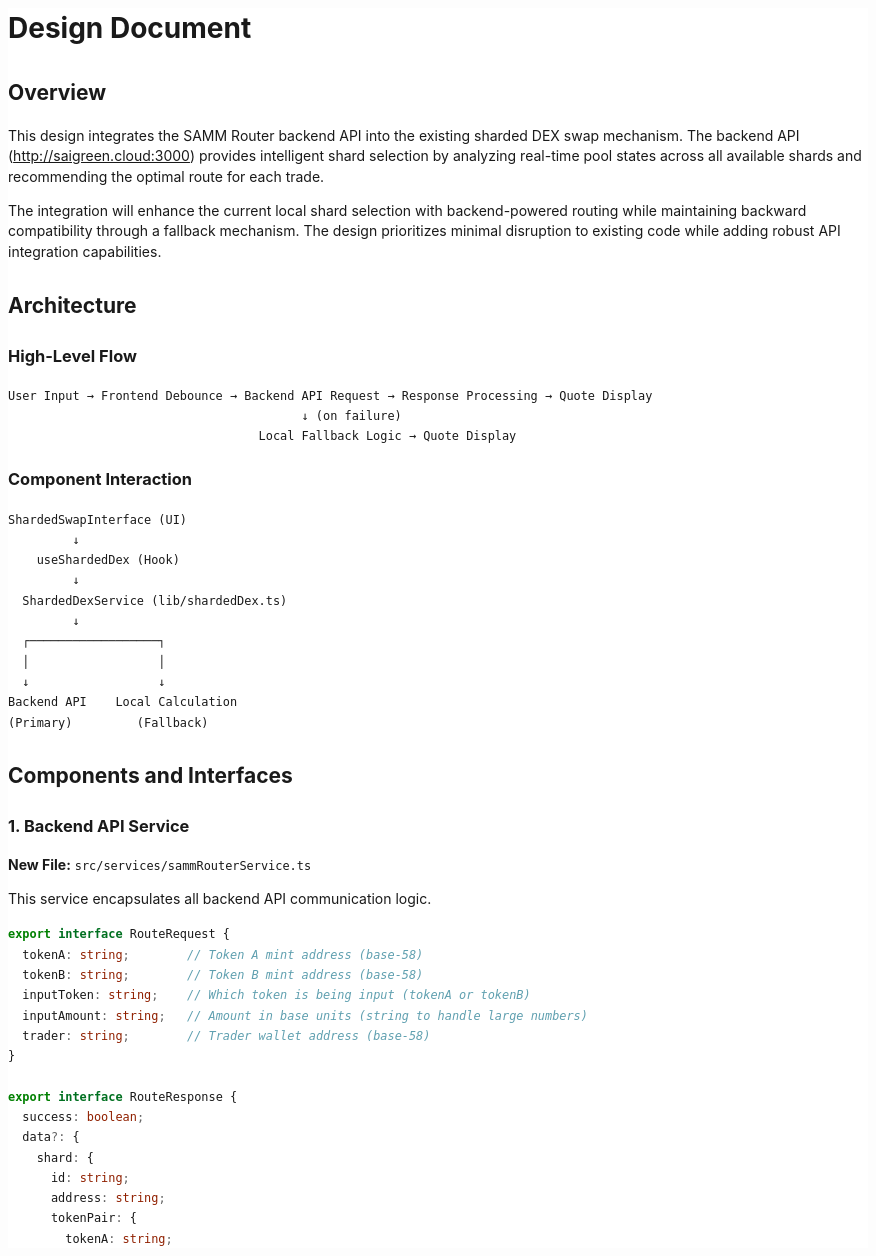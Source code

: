 # Design Document

## Overview

This design integrates the SAMM Router backend API into the existing sharded DEX swap mechanism. The backend API (http://saigreen.cloud:3000) provides intelligent shard selection by analyzing real-time pool states across all available shards and recommending the optimal route for each trade.

The integration will enhance the current local shard selection with backend-powered routing while maintaining backward compatibility through a fallback mechanism. The design prioritizes minimal disruption to existing code while adding robust API integration capabilities.

## Architecture

### High-Level Flow

```
User Input → Frontend Debounce → Backend API Request → Response Processing → Quote Display
                                         ↓ (on failure)
                                   Local Fallback Logic → Quote Display
```

### Component Interaction

```
ShardedSwapInterface (UI)
         ↓
    useShardedDex (Hook)
         ↓
  ShardedDexService (lib/shardedDex.ts)
         ↓
  ┌──────────────────┐
  │                  │
  ↓                  ↓
Backend API    Local Calculation
(Primary)         (Fallback)
```

## Components and Interfaces

### 1. Backend API Service

**New File:** `src/services/sammRouterService.ts`

This service encapsulates all backend API communication logic.

```typescript
export interface RouteRequest {
  tokenA: string;        // Token A mint address (base-58)
  tokenB: string;        // Token B mint address (base-58)
  inputToken: string;    // Which token is being input (tokenA or tokenB)
  inputAmount: string;   // Amount in base units (string to handle large numbers)
  trader: string;        // Trader wallet address (base-58)
}

export interface RouteResponse {
  success: boolean;
  data?: {
    shard: {
      id: string;
      address: string;
      tokenPair: {
        tokenA: string;
```